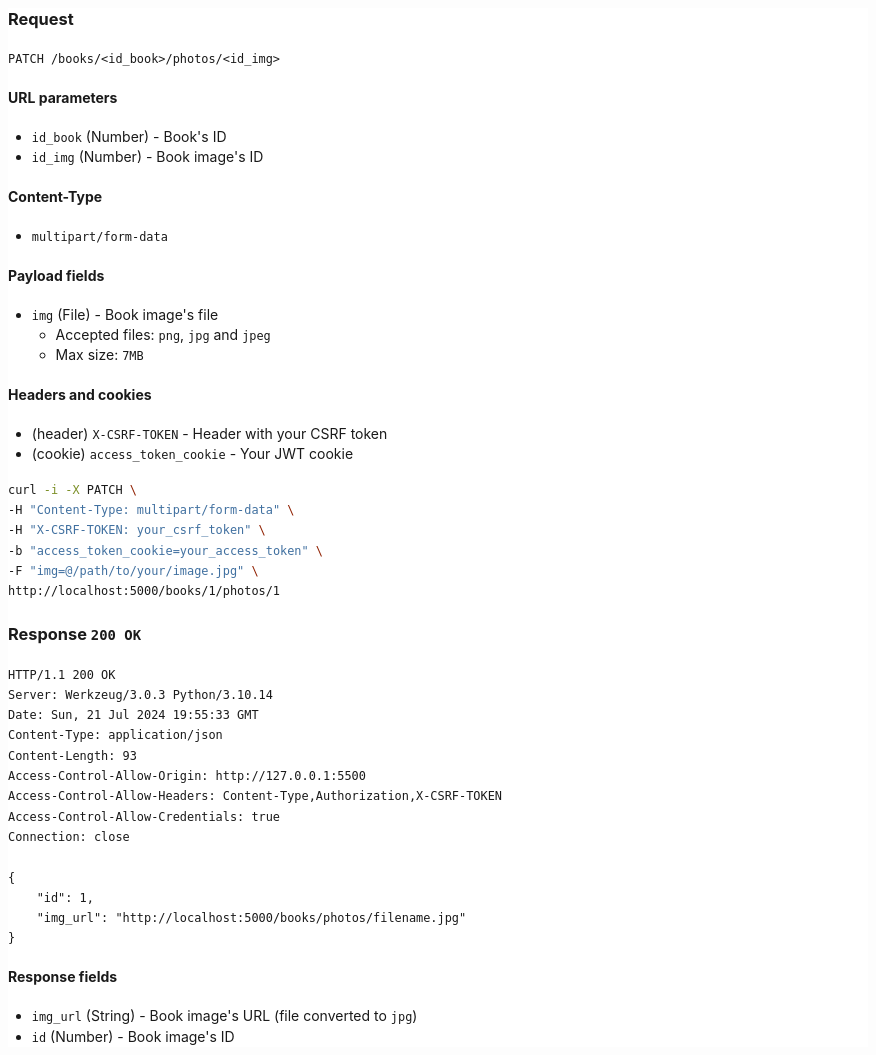 ### Request

`PATCH /books/<id_book>/photos/<id_img>`

#### URL parameters

- `id_book` (Number) - Book's ID
- `id_img` (Number) - Book image's ID

#### Content-Type

- `multipart/form-data`

#### Payload fields

- `img` (File) - Book image's file
  - Accepted files: `png`, `jpg` and `jpeg`
  - Max size: `7MB`

#### Headers and cookies

- (header) `X-CSRF-TOKEN` - Header with your CSRF token
- (cookie) `access_token_cookie` - Your JWT cookie

```bash
curl -i -X PATCH \
-H "Content-Type: multipart/form-data" \
-H "X-CSRF-TOKEN: your_csrf_token" \
-b "access_token_cookie=your_access_token" \
-F "img=@/path/to/your/image.jpg" \
http://localhost:5000/books/1/photos/1
```

### Response `200 OK`

```http
HTTP/1.1 200 OK
Server: Werkzeug/3.0.3 Python/3.10.14
Date: Sun, 21 Jul 2024 19:55:33 GMT
Content-Type: application/json
Content-Length: 93
Access-Control-Allow-Origin: http://127.0.0.1:5500
Access-Control-Allow-Headers: Content-Type,Authorization,X-CSRF-TOKEN
Access-Control-Allow-Credentials: true
Connection: close

{
    "id": 1,
    "img_url": "http://localhost:5000/books/photos/filename.jpg"
}
```

#### Response fields

- `img_url` (String) - Book image's URL (file converted to `jpg`)
- `id` (Number) - Book image's ID
